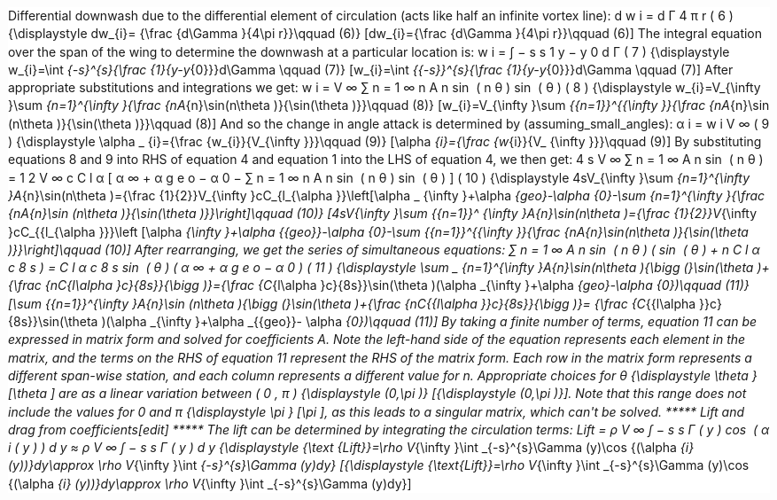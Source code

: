 Differential downwash due to the differential element of circulation (acts like
half an infinite vortex line):
   d  w  i   =    d &#x0393;   4 &#x03C0; r     ( 6 )   {\displaystyle dw_{i}=
{\frac {d\Gamma }{4\pi r}}\qquad (6)}  [dw_{i}={\frac  {d\Gamma }{4\pi
r}}\qquad (6)]
The integral equation over the span of the wing to determine the downwash at a
particular location is:
    w  i   =  &#x222B;  &#x2212; s   s     1  y &#x2212;  y  0      d &#x0393;
( 7 )   {\displaystyle w_{i}=\int _{-s}^{s}{\frac {1}{y-y_{0}}}d\Gamma \qquad
(7)}  [w_{i}=\int _{{-s}}^{s}{\frac  {1}{y-y_{0}}}d\Gamma \qquad (7)]
After appropriate substitutions and integrations we get:
    w  i   =  V  &#x221E;    &#x2211;  n = 1   &#x221E;      n  A  n   sin
&#x2061; ( n &#x03B8; )   sin &#x2061; ( &#x03B8; )     ( 8 )   {\displaystyle
w_{i}=V_{\infty }\sum _{n=1}^{\infty }{\frac {nA_{n}\sin(n\theta )}{\sin(\theta
)}}\qquad (8)}  [w_{i}=V_{\infty }\sum _{{n=1}}^{{\infty }}{\frac  {nA_{n}\sin
(n\theta )}{\sin(\theta )}}\qquad (8)]
And so the change in angle attack is determined by (assuming_small_angles):
    &#x03B1;  i   =    w  i    V  &#x221E;      ( 9 )   {\displaystyle \alpha _
{i}={\frac {w_{i}}{V_{\infty }}}\qquad (9)}  [\alpha _{i}={\frac  {w_{i}}{V_
{\infty }}}\qquad (9)]
By substituting equations 8 and 9 into RHS of equation 4 and equation 1 into
the LHS of equation 4, we then get:
   4 s  V  &#x221E;    &#x2211;  n = 1   &#x221E;    A  n   sin &#x2061; ( n
&#x03B8; ) =   1 2    V  &#x221E;   c  C   l  &#x03B1;      [   &#x03B1;
&#x221E;   +  &#x03B1;  g e o   &#x2212;  &#x03B1;  0   &#x2212;  &#x2211;  n =
1   &#x221E;      n  A  n   sin &#x2061; ( n &#x03B8; )   sin &#x2061;
( &#x03B8; )     ]   ( 10 )   {\displaystyle 4sV_{\infty }\sum _{n=1}^{\infty
}A_{n}\sin(n\theta )={\frac {1}{2}}V_{\infty }cC_{l_{\alpha }}\left[\alpha _
{\infty }+\alpha _{geo}-\alpha _{0}-\sum _{n=1}^{\infty }{\frac {nA_{n}\sin
(n\theta )}{\sin(\theta )}}\right]\qquad (10)}  [4sV_{\infty }\sum _{{n=1}}^
{\infty }A_{n}\sin(n\theta )={\frac  {1}{2}}V_{\infty }cC_{{l_{\alpha }}}\left
[\alpha _{\infty }+\alpha _{{geo}}-\alpha _{0}-\sum _{{n=1}}^{{\infty }}{\frac
{nA_{n}\sin(n\theta )}{\sin(\theta )}}\right]\qquad (10)]
After rearranging, we get the series of simultaneous equations:
    &#x2211;  n = 1   &#x221E;    A  n   sin &#x2061; ( n &#x03B8; )   (   sin
&#x2061; ( &#x03B8; ) +    n  C  l &#x03B1;   c   8 s      )   =     C  l
&#x03B1;   c   8 s    sin &#x2061; ( &#x03B8; ) (  &#x03B1;  &#x221E;   +
&#x03B1;  g e o   &#x2212;  &#x03B1;  0   )  ( 11 )   {\displaystyle \sum _
{n=1}^{\infty }A_{n}\sin(n\theta ){\bigg (}\sin(\theta )+{\frac {nC_{l\alpha
}c}{8s}}{\bigg )}={\frac {C_{l\alpha }c}{8s}}\sin(\theta )(\alpha _{\infty
}+\alpha _{geo}-\alpha _{0})\qquad (11)}  [\sum _{{n=1}}^{\infty }A_{n}\sin
(n\theta ){\bigg (}\sin(\theta )+{\frac  {nC_{{l\alpha }}c}{8s}}{\bigg )}=
{\frac  {C_{{l\alpha }}c}{8s}}\sin(\theta )(\alpha _{\infty }+\alpha _{{geo}}-
\alpha _{0})\qquad (11)]
By taking a finite number of terms, equation 11 can be expressed in matrix form
and solved for coefficients A. Note the left-hand side of the equation
represents each element in the matrix, and the terms on the RHS of equation 11
represent the RHS of the matrix form. Each row in the matrix form represents a
different span-wise station, and each column represents a different value for
n.
Appropriate choices for     &#x03B8;   {\displaystyle \theta }  [\theta ] are
as a linear variation between     ( 0 , &#x03C0; )   {\displaystyle (0,\pi )}
[{\displaystyle (0,\pi )}]. Note that this range does not include the values
for 0 and     &#x03C0;   {\displaystyle \pi }  [\pi ], as this leads to a
singular matrix, which can't be solved.
***** Lift and drag from coefficients[edit] *****
The lift can be determined by integrating the circulation terms:
    Lift  = &#x03C1;  V  &#x221E;    &#x222B;  &#x2212; s   s   &#x0393; ( y )
cos &#x2061;  (  &#x03B1;  i   ( y ) )  d y &#x2248; &#x03C1;  V  &#x221E;
&#x222B;  &#x2212; s   s   &#x0393; ( y ) d y   {\displaystyle {\text
{Lift}}=\rho V_{\infty }\int _{-s}^{s}\Gamma (y)\cos {(\alpha _{i}
(y))}dy\approx \rho V_{\infty }\int _{-s}^{s}\Gamma (y)dy}  [{\displaystyle
{\text{Lift}}=\rho V_{\infty }\int _{-s}^{s}\Gamma (y)\cos {(\alpha _{i}
(y))}dy\approx \rho V_{\infty }\int _{-s}^{s}\Gamma (y)dy}]